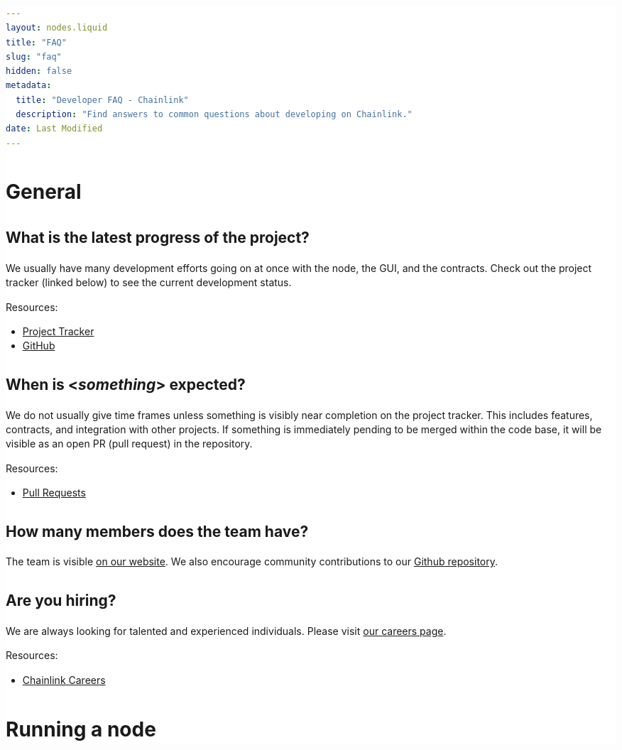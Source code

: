 ```yaml
---
layout: nodes.liquid
title: "FAQ"
slug: "faq"
hidden: false
metadata: 
  title: "Developer FAQ - Chainlink"
  description: "Find answers to common questions about developing on Chainlink."
date: Last Modified
---
```

# General

## What is the latest progress of the project?

We usually have many development efforts going on at once with the node, the GUI, and the contracts. Check out the project tracker (linked below) to see the current development status.

Resources:
*  <a href="https://www.pivotaltracker.com/n/projects/2129823" target="_blank">Project Tracker</a>
*  <a href="https://github.com/smartcontractkit/chainlink" target="_blank">GitHub</a>

## When is <*something*> expected?

We do not usually give time frames unless something is visibly near completion on the project tracker. This includes features, contracts, and integration with other projects. If something is immediately pending to be merged within the code base, it will be visible as an open PR (pull request) in the repository.

Resources:
*  <a href="https://github.com/smartcontractkit/chainlink/pulls" target="_blank">Pull Requests</a>

## How many members does the team have?

The team is visible <a href="https://chain.link/team/" target="_blank">on our website</a>. We also encourage community contributions to our <a href="https://github.com/smartcontractkit/chainlink" target="_blank">Github repository</a>.

## Are you hiring?

We are always looking for talented and experienced individuals. Please visit <a href="https://careers.chain.link" target="_blank">our careers page</a>.

Resources:
*  <a href="https://careers.chain.link" target="_blank">Chainlink Careers</a>

# Running a node

